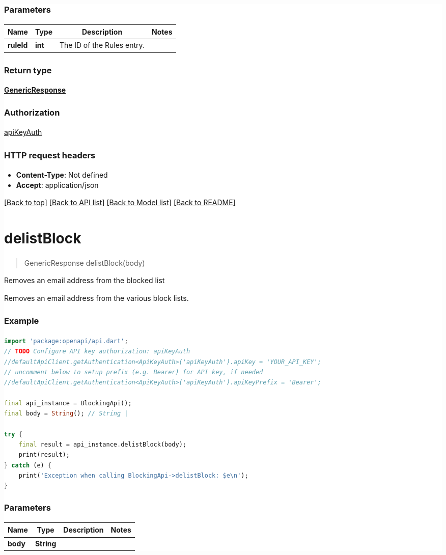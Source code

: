 ### Parameters

Name | Type | Description  | Notes
------------- | ------------- | ------------- | -------------
 **ruleId** | **int**| The ID of the Rules entry. | 

### Return type

[**GenericResponse**](GenericResponse.md)

### Authorization

[apiKeyAuth](../README.md#apiKeyAuth)

### HTTP request headers

 - **Content-Type**: Not defined
 - **Accept**: application/json

[[Back to top]](#) [[Back to API list]](../README.md#documentation-for-api-endpoints) [[Back to Model list]](../README.md#documentation-for-models) [[Back to README]](../README.md)

# **delistBlock**
> GenericResponse delistBlock(body)

Removes an email address from the blocked list

Removes an email address from the various block lists. 

### Example
```dart
import 'package:openapi/api.dart';
// TODO Configure API key authorization: apiKeyAuth
//defaultApiClient.getAuthentication<ApiKeyAuth>('apiKeyAuth').apiKey = 'YOUR_API_KEY';
// uncomment below to setup prefix (e.g. Bearer) for API key, if needed
//defaultApiClient.getAuthentication<ApiKeyAuth>('apiKeyAuth').apiKeyPrefix = 'Bearer';

final api_instance = BlockingApi();
final body = String(); // String | 

try {
    final result = api_instance.delistBlock(body);
    print(result);
} catch (e) {
    print('Exception when calling BlockingApi->delistBlock: $e\n');
}
```

### Parameters

Name | Type | Description  | Notes
------------- | ------------- | ------------- | -------------
 **body** | **String**|  | 
